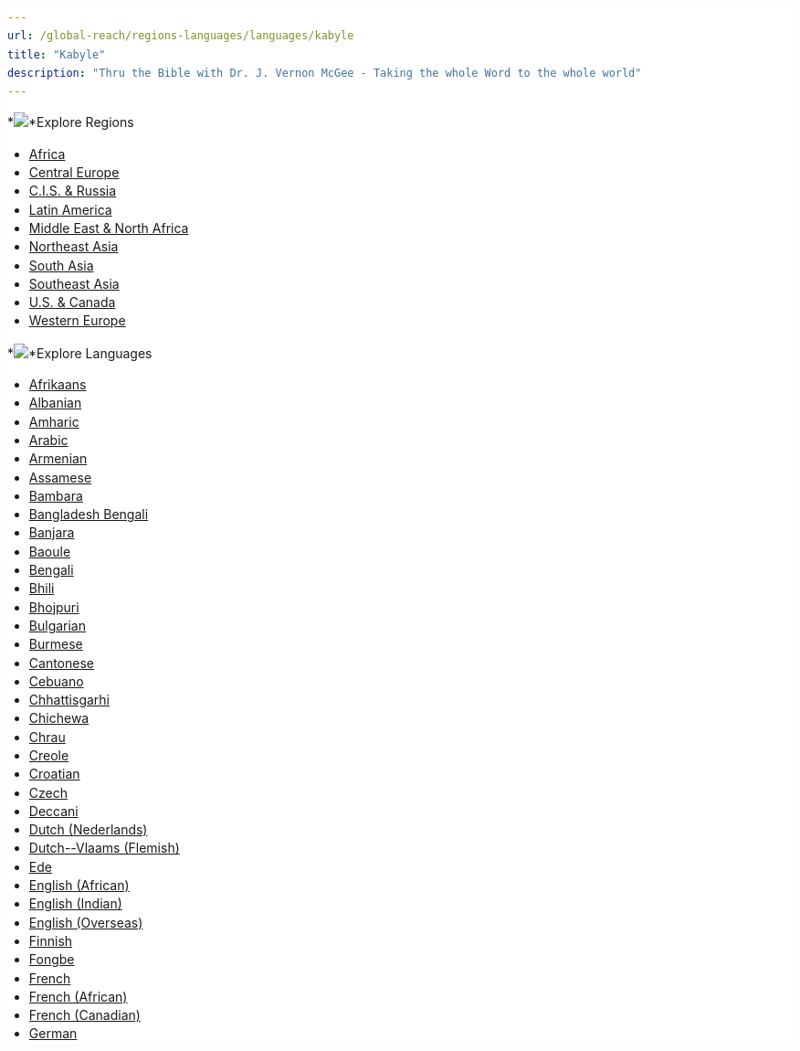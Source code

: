 ```yaml
---
url: /global-reach/regions-languages/languages/kabyle
title: "Kabyle"
description: "Thru the Bible with Dr. J. Vernon McGee - Taking the whole Word to the whole world"
---
```





*![](/img/icon-openclose.png)*Explore Regions


* [Africa](/global-reach/regions-languages/regions/africa "Africa region")
* [Central Europe](/global-reach/regions-languages/regions/central-europe "Central Europe region")
* [C.I.S. & Russia](/global-reach/regions-languages/regions/c-i-s-russia "C.I.S. and Russia region")
* [Latin America](/global-reach/regions-languages/regions/latin-america "Latin America region")
* [Middle East & North Africa](/global-reach/regions-languages/regions/middle-east-north-africa "Middle East and North Africa region")
* [Northeast Asia](/global-reach/regions-languages/regions/northeast-asia "Northeast Asia region")
* [South Asia](/global-reach/regions-languages/regions/south-asia "South Asia region")
* [Southeast Asia](/global-reach/regions-languages/regions/southeast-asia "Southeast Asia region")
* [U.S. & Canada](/global-reach/regions-languages/regions/u-s-canada "U.S. and Canada region")
* [Western Europe](/global-reach/regions-languages/regions/western-europe "Western Europe region")




*![](/img/icon-openclose.png)*Explore Languages


* [Afrikaans](/global-reach/regions-languages/languages/afrikaans)
* [Albanian](/global-reach/regions-languages/languages/albanian)
* [Amharic](/global-reach/regions-languages/languages/amharic)
* [Arabic](/global-reach/regions-languages/languages/arabic)
* [Armenian](/global-reach/regions-languages/languages/armenian)
* [Assamese](/global-reach/regions-languages/languages/assamese)
* [Bambara](/global-reach/regions-languages/languages/bambara)
* [Bangladesh Bengali](/global-reach/regions-languages/languages/bangla-bengali)
* [Banjara](/global-reach/regions-languages/languages/banjara)
* [Baoule](/global-reach/regions-languages/languages/baoule)
* [Bengali](/global-reach/regions-languages/languages/bengali)
* [Bhili](/global-reach/regions-languages/languages/bhili)
* [Bhojpuri](/global-reach/regions-languages/languages/bhojpuri)
* [Bulgarian](/global-reach/regions-languages/languages/bulgarian)
* [Burmese](/global-reach/regions-languages/languages/burmese)
* [Cantonese](/global-reach/regions-languages/languages/cantonese)
* [Cebuano](/global-reach/regions-languages/languages/cebuano)
* [Chhattisgarhi](/global-reach/regions-languages/languages/chhattisgarhi)
* [Chichewa](/global-reach/regions-languages/languages/chichewa)
* [Chrau](/global-reach/regions-languages/languages/chrau)
* [Creole](/global-reach/regions-languages/languages/creole)
* [Croatian](/global-reach/regions-languages/languages/croatian)
* [Czech](/global-reach/regions-languages/languages/czech)
* [Deccani](/global-reach/regions-languages/languages/deccani)
* [Dutch (Nederlands)](/global-reach/regions-languages/languages/dutch)
* [Dutch--Vlaams (Flemish)](/global-reach/regions-languages/languages/flemish)
* [Ede](/global-reach/regions-languages/languages/ede)
* [English (African)](/global-reach/regions-languages/languages/english-(african))
* [English (Indian)](/global-reach/regions-languages/languages/english-(indian))
* [English (Overseas)](/global-reach/regions-languages/languages/english-(overseas))
* [Finnish](/global-reach/regions-languages/languages/finnish)
* [Fongbe](/global-reach/regions-languages/languages/fongbe)
* [French](/global-reach/regions-languages/languages/french)
* [French (African)](/global-reach/regions-languages/languages/french-(african))
* [French (Canadian)](/global-reach/regions-languages/languages/french-(canadian))
* [German](/global-reach/regions-languages/languages/german)